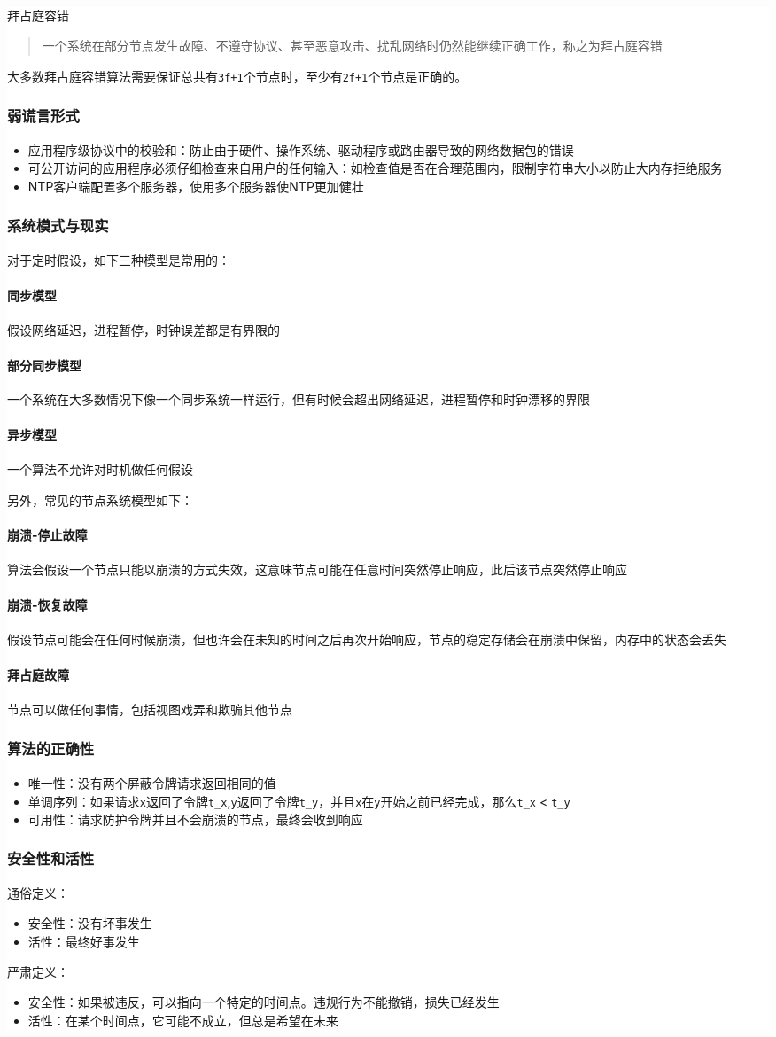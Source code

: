 拜占庭容错
> 一个系统在部分节点发生故障、不遵守协议、甚至恶意攻击、扰乱网络时仍然能继续正确工作，称之为拜占庭容错

大多数拜占庭容错算法需要保证总共有`3f+1`个节点时，至少有`2f+1`个节点是正确的。

### 弱谎言形式

- 应用程序级协议中的校验和：防止由于硬件、操作系统、驱动程序或路由器导致的网络数据包的错误
- 可公开访问的应用程序必须仔细检查来自用户的任何输入：如检查值是否在合理范围内，限制字符串大小以防止大内存拒绝服务
- NTP客户端配置多个服务器，使用多个服务器使NTP更加健壮


### 系统模式与现实

对于定时假设，如下三种模型是常用的：

#### 同步模型

假设网络延迟，进程暂停，时钟误差都是有界限的

#### 部分同步模型

一个系统在大多数情况下像一个同步系统一样运行，但有时候会超出网络延迟，进程暂停和时钟漂移的界限

#### 异步模型

一个算法不允许对时机做任何假设


另外，常见的节点系统模型如下：

#### 崩溃-停止故障

算法会假设一个节点只能以崩溃的方式失效，这意味节点可能在任意时间突然停止响应，此后该节点突然停止响应

#### 崩溃-恢复故障

假设节点可能会在任何时候崩溃，但也许会在未知的时间之后再次开始响应，节点的稳定存储会在崩溃中保留，内存中的状态会丢失

#### 拜占庭故障

节点可以做任何事情，包括视图戏弄和欺骗其他节点


### 算法的正确性

- 唯一性：没有两个屏蔽令牌请求返回相同的值
- 单调序列：如果请求`x`返回了令牌`t_x`,`y`返回了令牌`t_y`，并且`x`在`y`开始之前已经完成，那么`t_x` < `t_y`
- 可用性：请求防护令牌并且不会崩溃的节点，最终会收到响应


### 安全性和活性

通俗定义：
- 安全性：没有坏事发生
- 活性：最终好事发生

严肃定义：
- 安全性：如果被违反，可以指向一个特定的时间点。违规行为不能撤销，损失已经发生
- 活性：在某个时间点，它可能不成立，但总是希望在未来
